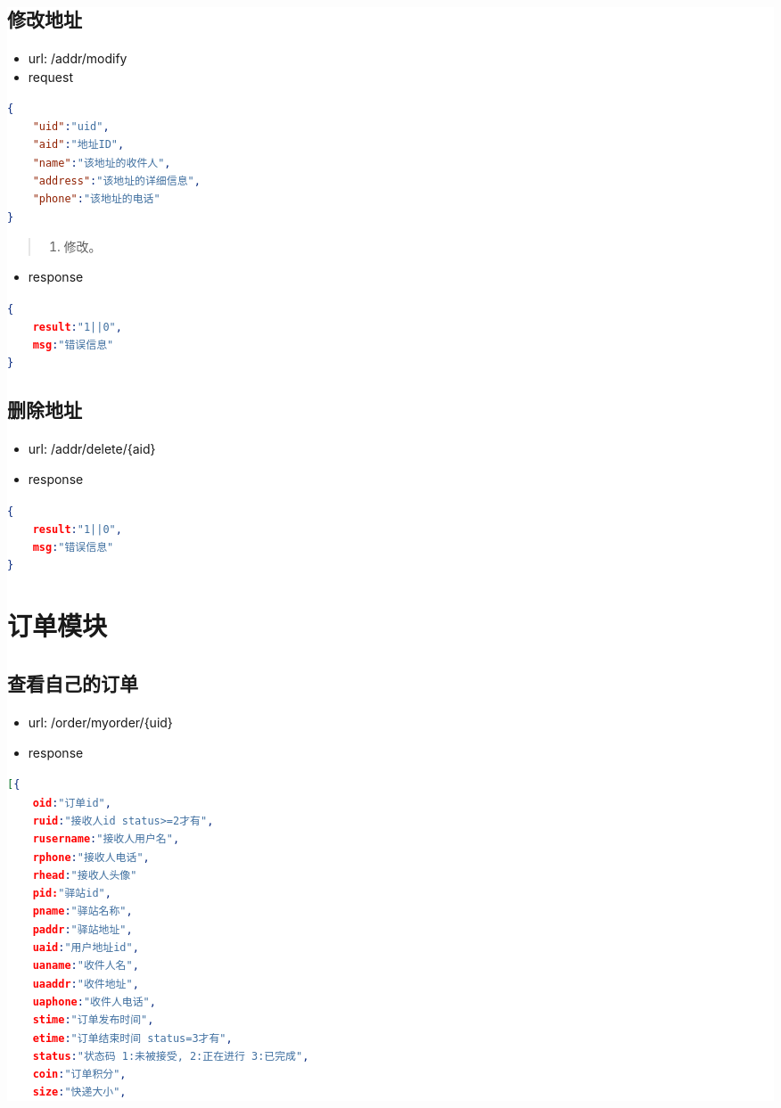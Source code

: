 ## 修改地址

- url: /addr/modify
- request

```json
{
	"uid":"uid",
	"aid":"地址ID",
	"name":"该地址的收件人",
	"address":"该地址的详细信息",
	"phone":"该地址的电话"
}
```

> 1. 修改。

- response

```json
{
	result:"1||0",
	msg:"错误信息"
}
```

## 删除地址

- url: /addr/delete/{aid}

- response

```json
{
	result:"1||0",
	msg:"错误信息"
}
```

# 订单模块

## 查看自己的订单

- url: /order/myorder/{uid}

- response

```json
[{
	oid:"订单id",
	ruid:"接收人id status>=2才有",
	rusername:"接收人用户名",
	rphone:"接收人电话",
	rhead:"接收人头像"
	pid:"驿站id",
	pname:"驿站名称",
	paddr:"驿站地址",
	uaid:"用户地址id",
	uaname:"收件人名",
	uaaddr:"收件地址",
	uaphone:"收件人电话",
	stime:"订单发布时间",
	etime:"订单结束时间 status=3才有",
	status:"状态码 1:未被接受, 2:正在进行 3:已完成",
	coin:"订单积分",
	size:"快递大小",
```